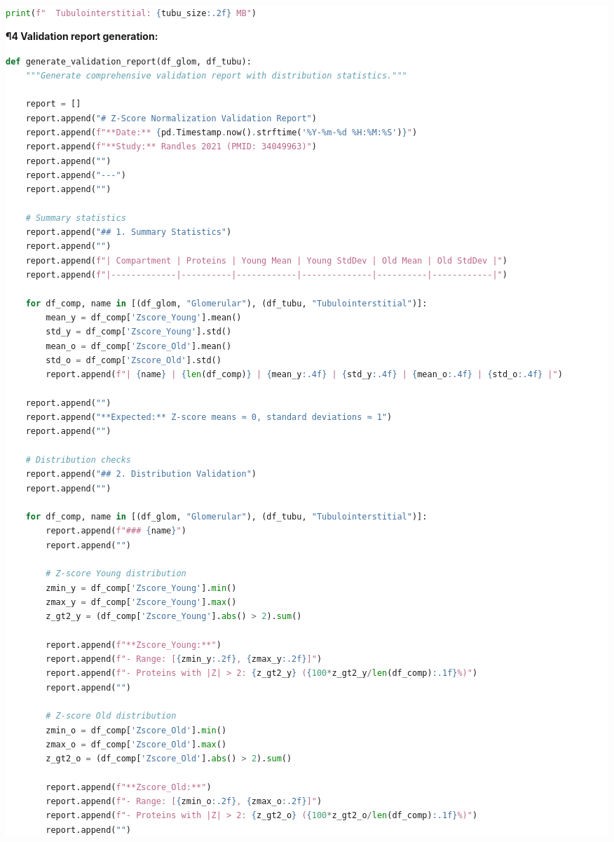 ```python
print(f"  Tubulointerstitial: {tubu_size:.2f} MB")
```

**¶4 Validation report generation:**

```python
def generate_validation_report(df_glom, df_tubu):
    """Generate comprehensive validation report with distribution statistics."""

    report = []
    report.append("# Z-Score Normalization Validation Report")
    report.append(f"**Date:** {pd.Timestamp.now().strftime('%Y-%m-%d %H:%M:%S')}")
    report.append(f"**Study:** Randles 2021 (PMID: 34049963)")
    report.append("")
    report.append("---")
    report.append("")

    # Summary statistics
    report.append("## 1. Summary Statistics")
    report.append("")
    report.append(f"| Compartment | Proteins | Young Mean | Young StdDev | Old Mean | Old StdDev |")
    report.append(f"|-------------|----------|------------|--------------|----------|------------|")

    for df_comp, name in [(df_glom, "Glomerular"), (df_tubu, "Tubulointerstitial")]:
        mean_y = df_comp['Zscore_Young'].mean()
        std_y = df_comp['Zscore_Young'].std()
        mean_o = df_comp['Zscore_Old'].mean()
        std_o = df_comp['Zscore_Old'].std()
        report.append(f"| {name} | {len(df_comp)} | {mean_y:.4f} | {std_y:.4f} | {mean_o:.4f} | {std_o:.4f} |")

    report.append("")
    report.append("**Expected:** Z-score means ≈ 0, standard deviations ≈ 1")
    report.append("")

    # Distribution checks
    report.append("## 2. Distribution Validation")
    report.append("")

    for df_comp, name in [(df_glom, "Glomerular"), (df_tubu, "Tubulointerstitial")]:
        report.append(f"### {name}")
        report.append("")

        # Z-score Young distribution
        zmin_y = df_comp['Zscore_Young'].min()
        zmax_y = df_comp['Zscore_Young'].max()
        z_gt2_y = (df_comp['Zscore_Young'].abs() > 2).sum()

        report.append(f"**Zscore_Young:**")
        report.append(f"- Range: [{zmin_y:.2f}, {zmax_y:.2f}]")
        report.append(f"- Proteins with |Z| > 2: {z_gt2_y} ({100*z_gt2_y/len(df_comp):.1f}%)")
        report.append("")

        # Z-score Old distribution
        zmin_o = df_comp['Zscore_Old'].min()
        zmax_o = df_comp['Zscore_Old'].max()
        z_gt2_o = (df_comp['Zscore_Old'].abs() > 2).sum()

        report.append(f"**Zscore_Old:**")
        report.append(f"- Range: [{zmin_o:.2f}, {zmax_o:.2f}]")
        report.append(f"- Proteins with |Z| > 2: {z_gt2_o} ({100*z_gt2_o/len(df_comp):.1f}%)")
        report.append("")
```